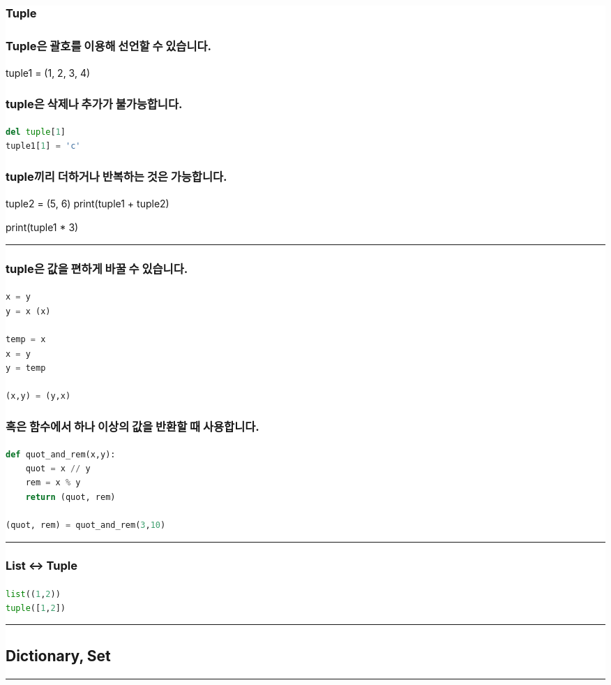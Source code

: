 ### Tuple

### Tuple은 괄호를 이용해 선언할 수 있습니다.
tuple1 = (1, 2, 3, 4)

### tuple은 삭제나 추가가 불가능합니다.
```python
del tuple[1]
tuple1[1] = 'c'
```

### tuple끼리 더하거나 반복하는 것은 가능합니다.
tuple2 = (5, 6)
print(tuple1 + tuple2)

print(tuple1 * 3)

---
### tuple은 값을 편하게 바꿀 수 있습니다.
```python
x = y
y = x (x)

temp = x
x = y
y = temp

(x,y) = (y,x)
```

### 혹은 함수에서 하나 이상의 값을 반환할 때 사용합니다.
```python
def quot_and_rem(x,y):
    quot = x // y
    rem = x % y
    return (quot, rem)
    
(quot, rem) = quot_and_rem(3,10)
```

---
### List <-> Tuple
```python
list((1,2))
tuple([1,2])
```


---
## Dictionary, Set

---